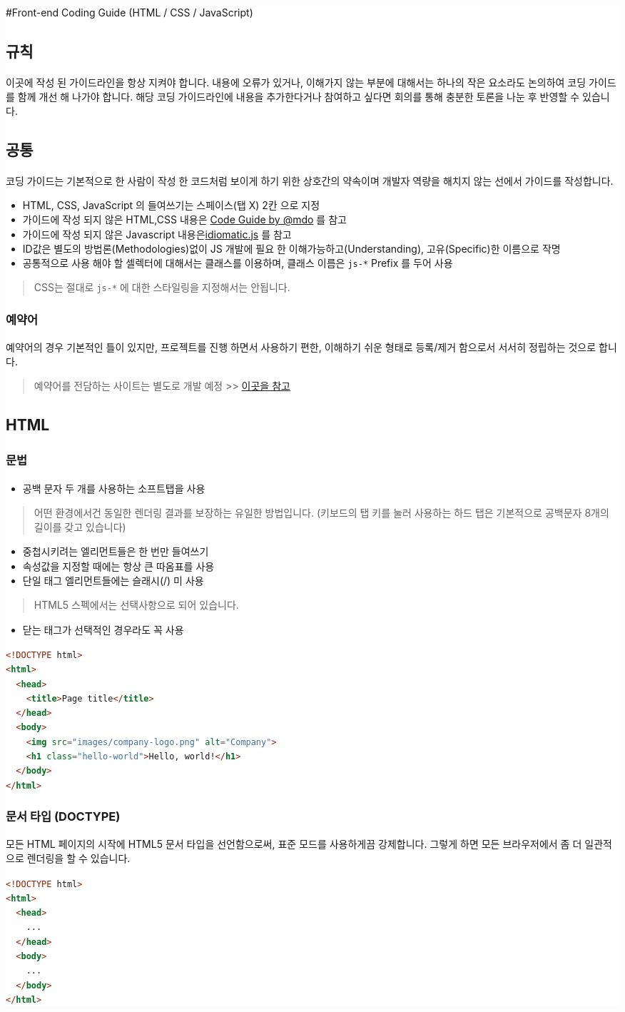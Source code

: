 #Front-end Coding Guide (HTML / CSS / JavaScript)
## 규칙
이곳에 작성 된 가이드라인을 항상 지켜야 합니다. 내용에 오류가 있거나, 이해가지 않는 부분에 대해서는 하나의 작은 요소라도 논의하여 코딩 가이드를 함께 개선 해 나가야 합니다.
해당 코딩 가이드라인에 내용을 추가한다거나 참여하고 싶다면 회의를 통해 충분한 토론을 나눈 후 반영할 수 있습니다.

## 공통
코딩 가이드는 기본적으로 한 사람이 작성 한 코드처럼 보이게 하기 위한 상호간의 약속이며 개발자 역량을 해치지 않는 선에서 가이드를 작성합니다.
- HTML, CSS, JavaScript 의 들여쓰기는 스페이스(탭 X) 2칸 으로 지정
- 가이드에 작성 되지 않은 HTML,CSS 내용은 [Code Guide by @mdo](http://code-guide.aliencube.org/#html-practicality) 를 참고
- 가이드에 작성 되지 않은 Javascript 내용은[idiomatic.js](https://github.com/rwaldron/idiomatic.js/tree/master/translations/ko_KR) 를 참고
- ID값은 별도의 방법론(Methodologies)없이 JS 개발에 필요 한 이해가능하고(Understanding), 고유(Specific)한 이름으로 작명
- 공통적으로 사용 해야 할 셀렉터에 대해서는 클래스를 이용하며, 클래스 이름은 ```js-*``` Prefix 를 두어 사용
> CSS는 절대로 ```js-*``` 에 대한 스타일링을 지정해서는 안됩니다.



### 예약어
예약어의 경우 기본적인 틀이 있지만, 프로젝트를 진행 하면서 사용하기 편한, 이해하기 쉬운 형태로 등록/제거 함으로서 서서히 정립하는 것으로 합니다.
> 예약어를 전담하는 사이트는 별도로 개발 예정 >> [이곳을 참고](https://github.com/makeulike/fe.code-review/issues/2)


## HTML
### 문법
- 공백 문자 두 개를 사용하는 소프트탭을 사용
> 어떤 환경에서건 동일한 렌더링 결과를 보장하는 유일한 방법입니다. 
> (키보드의 탭 키를 눌러 사용하는 하드 탭은 기본적으로 공백문자 8개의 길이를 갖고 있습니다)


- 중첩시키려는 엘리먼트들은 한 번만 들여쓰기
- 속성값을 지정할 때에는 항상 큰 따옴표를 사용
- 단일 태그 엘리먼트들에는 슬래시(/) 미 사용
> HTML5 스펙에서는 선택사항으로 되어 있습니다.

- 닫는 태그가 선택적인 경우라도 꼭 사용

```html
<!DOCTYPE html>
<html>
  <head>
    <title>Page title</title>
  </head>
  <body>
    <img src="images/company-logo.png" alt="Company">
    <h1 class="hello-world">Hello, world!</h1>
  </body>
</html>
```

### 문서 타입 (DOCTYPE)
모든 HTML 페이지의 시작에 HTML5 문서 타입을 선언함으로써, 표준 모드를 사용하게끔 강제합니다. 그렇게 하면 모든 브라우저에서 좀 더 일관적으로 렌더링을 할 수 있습니다.
```html
<!DOCTYPE html>
<html>
  <head>
    ...
  </head>
  <body>
    ...
  </body>
</html>
```
